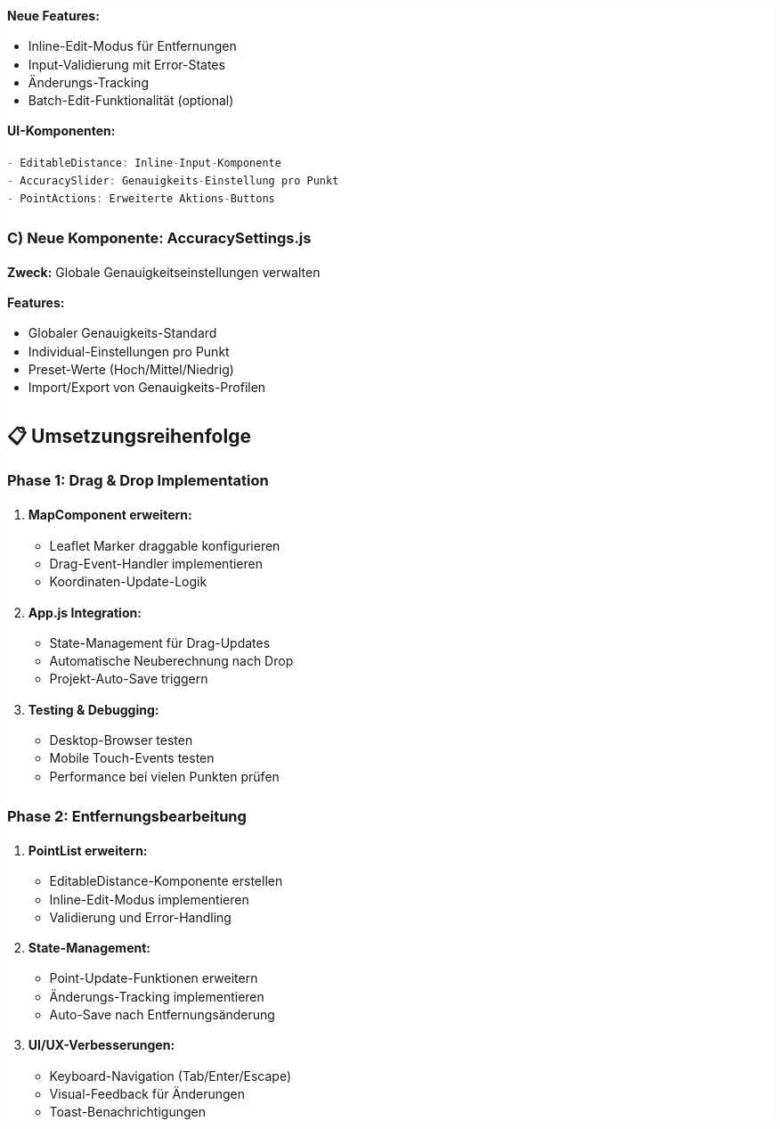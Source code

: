 **Neue Features:**
- Inline-Edit-Modus für Entfernungen
- Input-Validierung mit Error-States
- Änderungs-Tracking
- Batch-Edit-Funktionalität (optional)

**UI-Komponenten:**
```javascript
- EditableDistance: Inline-Input-Komponente
- AccuracySlider: Genauigkeits-Einstellung pro Punkt
- PointActions: Erweiterte Aktions-Buttons
```

### C) Neue Komponente: AccuracySettings.js

**Zweck:** Globale Genauigkeitseinstellungen verwalten

**Features:**
- Globaler Genauigkeits-Standard
- Individual-Einstellungen pro Punkt
- Preset-Werte (Hoch/Mittel/Niedrig)
- Import/Export von Genauigkeits-Profilen

## 📋 Umsetzungsreihenfolge

### Phase 1: Drag & Drop Implementation
1. **MapComponent erweitern:**
   - Leaflet Marker draggable konfigurieren
   - Drag-Event-Handler implementieren
   - Koordinaten-Update-Logik

2. **App.js Integration:**
   - State-Management für Drag-Updates
   - Automatische Neuberechnung nach Drop
   - Projekt-Auto-Save triggern

3. **Testing & Debugging:**
   - Desktop-Browser testen
   - Mobile Touch-Events testen
   - Performance bei vielen Punkten prüfen

### Phase 2: Entfernungsbearbeitung
1. **PointList erweitern:**
   - EditableDistance-Komponente erstellen
   - Inline-Edit-Modus implementieren
   - Validierung und Error-Handling

2. **State-Management:**
   - Point-Update-Funktionen erweitern
   - Änderungs-Tracking implementieren
   - Auto-Save nach Entfernungsänderung

3. **UI/UX-Verbesserungen:**
   - Keyboard-Navigation (Tab/Enter/Escape)
   - Visual-Feedback für Änderungen
   - Toast-Benachrichtigungen
